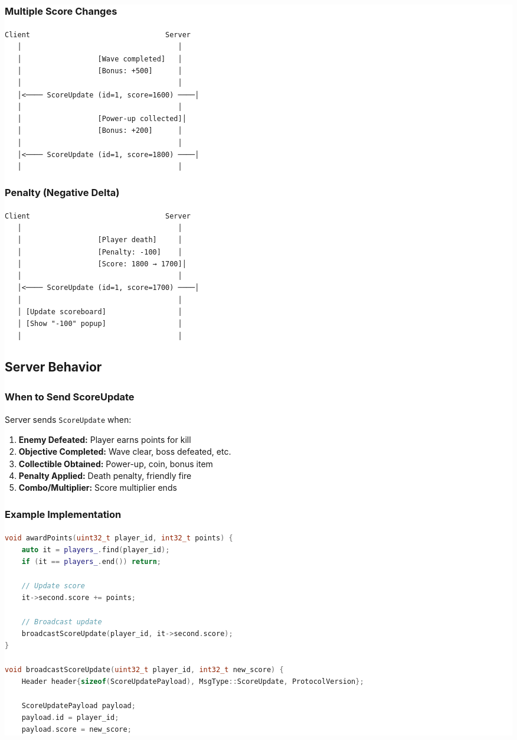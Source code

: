 ### Multiple Score Changes

```
Client                                Server
   │                                     │
   │                  [Wave completed]   │
   │                  [Bonus: +500]      │
   │                                     │
   │<──── ScoreUpdate (id=1, score=1600) ────│
   │                                     │
   │                  [Power-up collected]│
   │                  [Bonus: +200]      │
   │                                     │
   │<──── ScoreUpdate (id=1, score=1800) ────│
   │                                     │
```

### Penalty (Negative Delta)

```
Client                                Server
   │                                     │
   │                  [Player death]     │
   │                  [Penalty: -100]    │
   │                  [Score: 1800 → 1700]│
   │                                     │
   │<──── ScoreUpdate (id=1, score=1700) ────│
   │                                     │
   │ [Update scoreboard]                 │
   │ [Show "-100" popup]                 │
   │                                     │
```

## Server Behavior

### When to Send ScoreUpdate

Server sends `ScoreUpdate` when:
1. **Enemy Defeated:** Player earns points for kill
2. **Objective Completed:** Wave clear, boss defeated, etc.
3. **Collectible Obtained:** Power-up, coin, bonus item
4. **Penalty Applied:** Death penalty, friendly fire
5. **Combo/Multiplier:** Score multiplier ends

### Example Implementation

```cpp
void awardPoints(uint32_t player_id, int32_t points) {
    auto it = players_.find(player_id);
    if (it == players_.end()) return;

    // Update score
    it->second.score += points;

    // Broadcast update
    broadcastScoreUpdate(player_id, it->second.score);
}

void broadcastScoreUpdate(uint32_t player_id, int32_t new_score) {
    Header header{sizeof(ScoreUpdatePayload), MsgType::ScoreUpdate, ProtocolVersion};

    ScoreUpdatePayload payload;
    payload.id = player_id;
    payload.score = new_score;
```